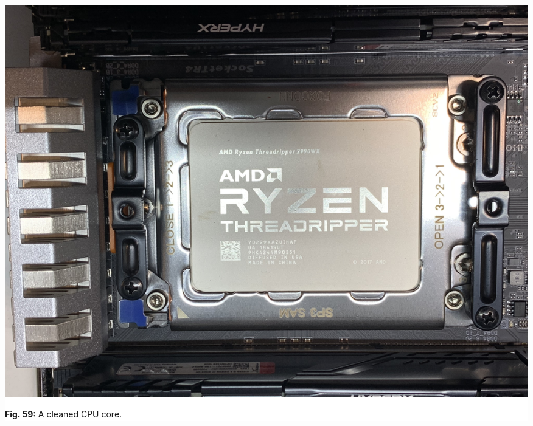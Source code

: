 ![A cleaned CPU core](../../pictures/thelio-major/thelio-major-r1/CPU/threadripper-close2.jpg)

**Fig. 59:** A cleaned CPU core.
